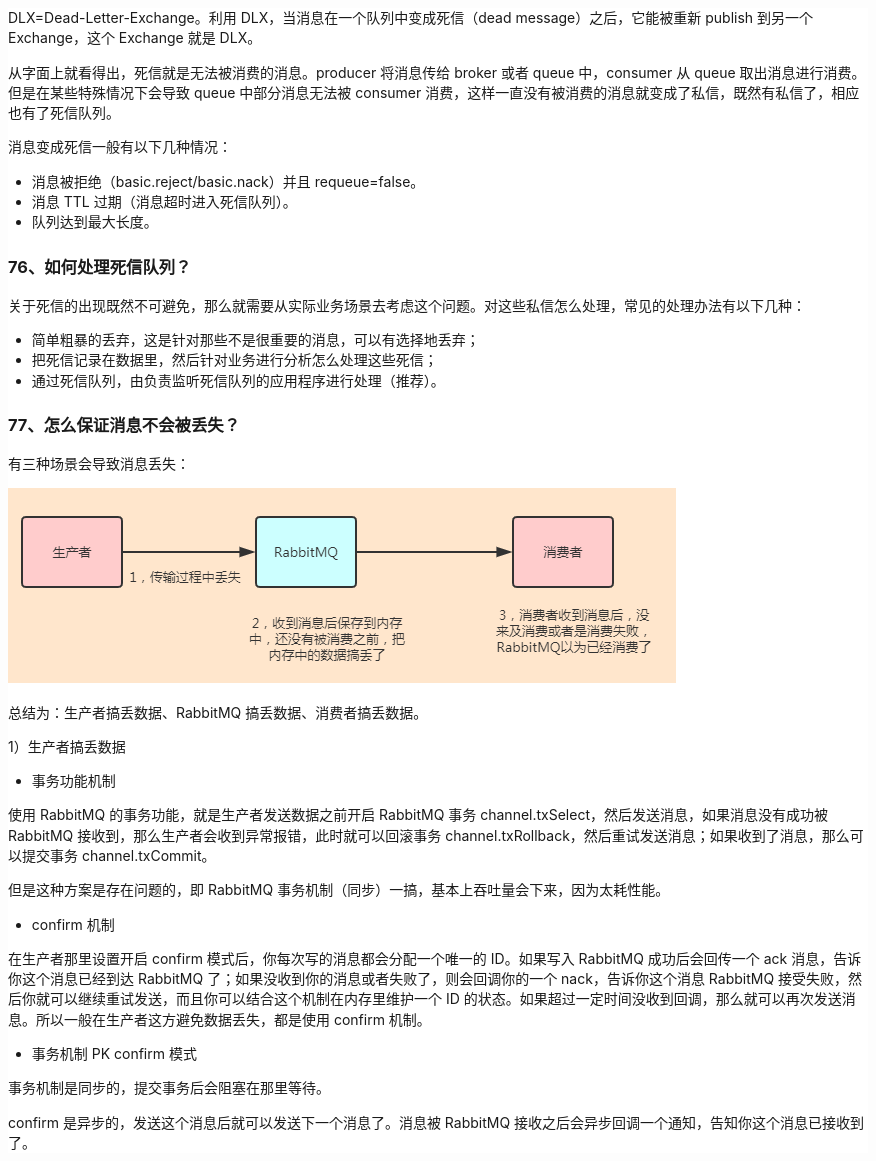 DLX=Dead-Letter-Exchange。利用 DLX，当消息在一个队列中变成死信（dead message）之后，它能被重新 publish 到另一个 Exchange，这个 Exchange 就是 DLX。

从字面上就看得出，死信就是无法被消费的消息。producer 将消息传给 broker 或者 queue 中，consumer 从 queue 取出消息进行消费。但是在某些特殊情况下会导致 queue 中部分消息无法被 consumer 消费，这样一直没有被消费的消息就变成了私信，既然有私信了，相应也有了死信队列。

消息变成死信一般有以下几种情况：

* 消息被拒绝（basic.reject/basic.nack）并且 requeue=false。
* 消息 TTL 过期（消息超时进入死信队列）。
* 队列达到最大长度。

### 76、如何处理死信队列？

关于死信的出现既然不可避免，那么就需要从实际业务场景去考虑这个问题。对这些私信怎么处理，常见的处理办法有以下几种：

* 简单粗暴的丢弃，这是针对那些不是很重要的消息，可以有选择地丢弃；
* 把死信记录在数据里，然后针对业务进行分析怎么处理这些死信；
* 通过死信队列，由负责监听死信队列的应用程序进行处理（推荐）。

### 77、怎么保证消息不会被丢失？

有三种场景会导致消息丢失：

![img](images/1604424421881.png)

总结为：生产者搞丢数据、RabbitMQ 搞丢数据、消费者搞丢数据。

1）生产者搞丢数据

* 事务功能机制

使用 RabbitMQ 的事务功能，就是生产者发送数据之前开启 RabbitMQ 事务 channel.txSelect，然后发送消息，如果消息没有成功被 RabbitMQ 接收到，那么生产者会收到异常报错，此时就可以回滚事务 channel.txRollback，然后重试发送消息；如果收到了消息，那么可以提交事务 channel.txCommit。

但是这种方案是存在问题的，即 RabbitMQ 事务机制（同步）一搞，基本上吞吐量会下来，因为太耗性能。

* confirm 机制

在生产者那里设置开启 confirm 模式后，你每次写的消息都会分配一个唯一的 ID。如果写入 RabbitMQ 成功后会回传一个 ack 消息，告诉你这个消息已经到达 RabbitMQ 了；如果没收到你的消息或者失败了，则会回调你的一个 nack，告诉你这个消息 RabbitMQ 接受失败，然后你就可以继续重试发送，而且你可以结合这个机制在内存里维护一个 ID 的状态。如果超过一定时间没收到回调，那么就可以再次发送消息。所以一般在生产者这方避免数据丢失，都是使用 confirm 机制。

* 事务机制 PK confirm 模式

事务机制是同步的，提交事务后会阻塞在那里等待。

confirm 是异步的，发送这个消息后就可以发送下一个消息了。消息被 RabbitMQ 接收之后会异步回调一个通知，告知你这个消息已接收到了。

